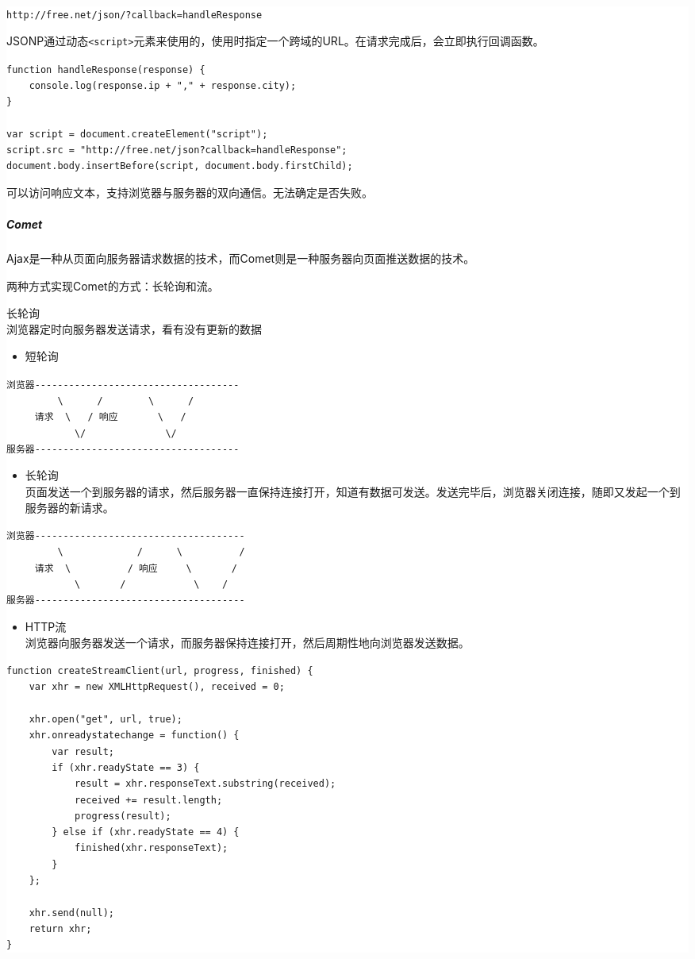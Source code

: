 ```
http://free.net/json/?callback=handleResponse
```

JSONP通过动态`<script>`元素来使用的，使用时指定一个跨域的URL。在请求完成后，会立即执行回调函数。

```
function handleResponse(response) {
    console.log(response.ip + "," + response.city);
}

var script = document.createElement("script");
script.src = "http://free.net/json?callback=handleResponse";
document.body.insertBefore(script, document.body.firstChild);
```

可以访问响应文本，支持浏览器与服务器的双向通信。无法确定是否失败。

##### Comet
Ajax是一种从页面向服务器请求数据的技术，而Comet则是一种服务器向页面推送数据的技术。

两种方式实现Comet的方式：长轮询和流。

长轮询  
浏览器定时向服务器发送请求，看有没有更新的数据

* 短轮询  

```
浏览器------------------------------------
         \      /        \      /
     请求  \   / 响应       \   /
            \/              \/
服务器------------------------------------
```

* 长轮询  
页面发送一个到服务器的请求，然后服务器一直保持连接打开，知道有数据可发送。发送完毕后，浏览器关闭连接，随即又发起一个到服务器的新请求。

```
浏览器-------------------------------------
         \             /      \          /
     请求  \          / 响应     \       /
            \       /            \    /
服务器-------------------------------------
```

* HTTP流  
浏览器向服务器发送一个请求，而服务器保持连接打开，然后周期性地向浏览器发送数据。  

```
function createStreamClient(url, progress, finished) {
    var xhr = new XMLHttpRequest(), received = 0;

    xhr.open("get", url, true);
    xhr.onreadystatechange = function() {
        var result;
        if (xhr.readyState == 3) {
            result = xhr.responseText.substring(received);
            received += result.length;
            progress(result);
        } else if (xhr.readyState == 4) {
            finished(xhr.responseText);
        }
    };
    
    xhr.send(null);
    return xhr;
}
```
